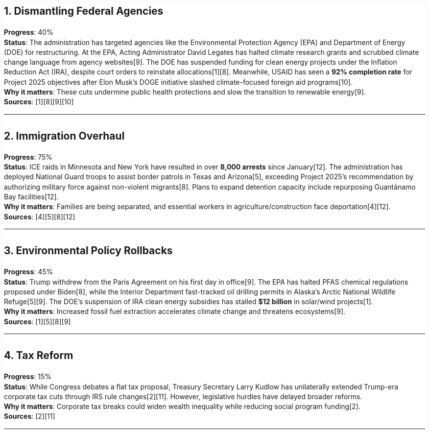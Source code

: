 
## **1. Dismantling Federal Agencies**  
**Progress**: 40%  
**Status**: The administration has targeted agencies like the Environmental Protection Agency (EPA) and Department of Energy (DOE) for restructuring. At the EPA, Acting Administrator David Legates has halted climate research grants and scrubbed climate change language from agency websites[9]. The DOE has suspended funding for clean energy projects under the Inflation Reduction Act (IRA), despite court orders to reinstate allocations[1][8]. Meanwhile, USAID has seen a **92% completion rate** for Project 2025 objectives after Elon Musk’s DOGE initiative slashed climate-focused foreign aid programs[10].  
**Why it matters**: These cuts undermine public health protections and slow the transition to renewable energy[9].  
**Sources**: [1][8][9][10]  

---

## **2. Immigration Overhaul**  
**Progress**: 75%  
**Status**: ICE raids in Minnesota and New York have resulted in over **8,000 arrests** since January[12]. The administration has deployed National Guard troops to assist border patrols in Texas and Arizona[5], exceeding Project 2025’s recommendation by authorizing military force against non-violent migrants[8]. Plans to expand detention capacity include repurposing Guantánamo Bay facilities[12].  
**Why it matters**: Families are being separated, and essential workers in agriculture/construction face deportation[4][12].  
**Sources**: [4][5][8][12]  

---

## **3. Environmental Policy Rollbacks**  
**Progress**: 45%  
**Status**: Trump withdrew from the Paris Agreement on his first day in office[9]. The EPA has halted PFAS chemical regulations proposed under Biden[8], while the Interior Department fast-tracked oil drilling permits in Alaska’s Arctic National Wildlife Refuge[5][9]. The DOE’s suspension of IRA clean energy subsidies has stalled **$12 billion** in solar/wind projects[1].  
**Why it matters**: Increased fossil fuel extraction accelerates climate change and threatens ecosystems[9].  
**Sources**: [1][5][8][9]  

---

## **4. Tax Reform**  
**Progress**: 15%  
**Status**: While Congress debates a flat tax proposal, Treasury Secretary Larry Kudlow has unilaterally extended Trump-era corporate tax cuts through IRS rule changes[2][11]. However, legislative hurdles have delayed broader reforms.  
**Why it matters**: Corporate tax breaks could widen wealth inequality while reducing social program funding[2].  
**Sources**: [2][11]  

---
